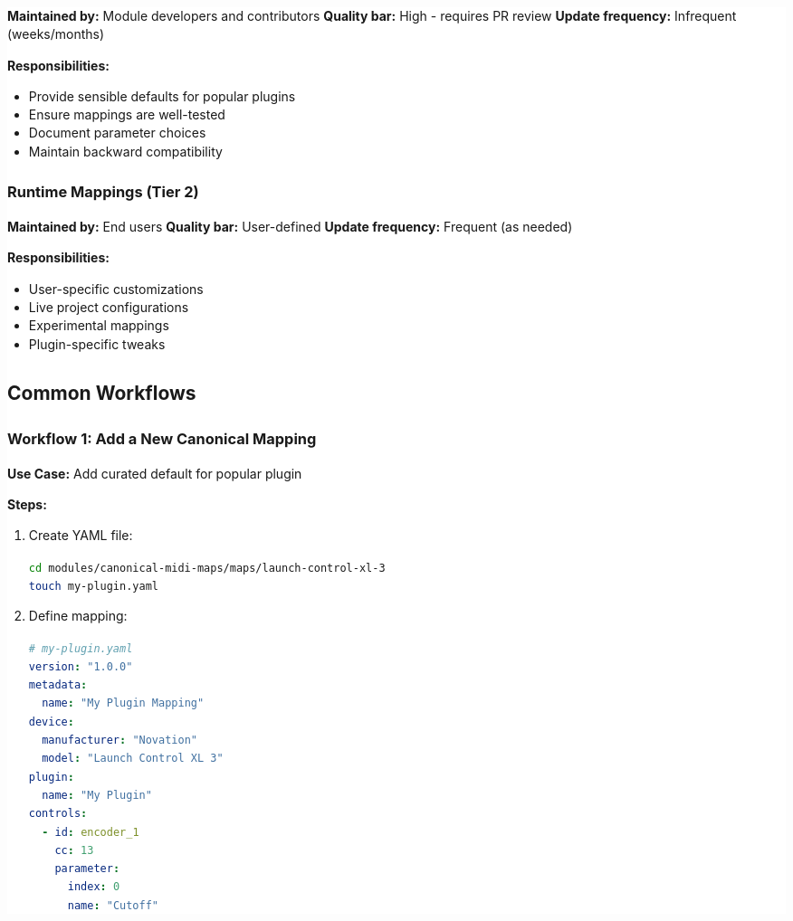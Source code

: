 **Maintained by:** Module developers and contributors
**Quality bar:** High - requires PR review
**Update frequency:** Infrequent (weeks/months)

**Responsibilities:**
- Provide sensible defaults for popular plugins
- Ensure mappings are well-tested
- Document parameter choices
- Maintain backward compatibility

### Runtime Mappings (Tier 2)

**Maintained by:** End users
**Quality bar:** User-defined
**Update frequency:** Frequent (as needed)

**Responsibilities:**
- User-specific customizations
- Live project configurations
- Experimental mappings
- Plugin-specific tweaks

## Common Workflows

### Workflow 1: Add a New Canonical Mapping

**Use Case:** Add curated default for popular plugin

**Steps:**

1. Create YAML file:
   ```bash
   cd modules/canonical-midi-maps/maps/launch-control-xl-3
   touch my-plugin.yaml
   ```

2. Define mapping:
   ```yaml
   # my-plugin.yaml
   version: "1.0.0"
   metadata:
     name: "My Plugin Mapping"
   device:
     manufacturer: "Novation"
     model: "Launch Control XL 3"
   plugin:
     name: "My Plugin"
   controls:
     - id: encoder_1
       cc: 13
       parameter:
         index: 0
         name: "Cutoff"
   ```
